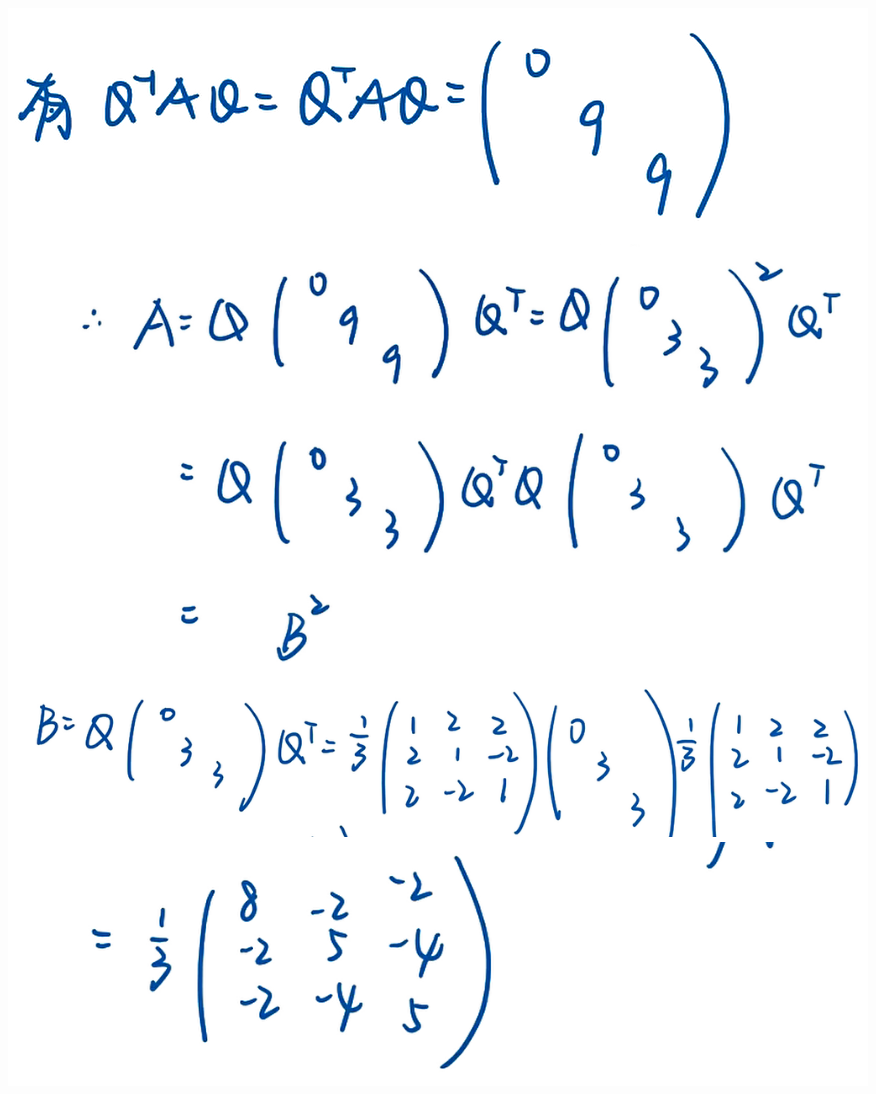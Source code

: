 ![](8.相似理论-imgs/20201104235113.png)
![](8.相似理论-imgs/20201104235049.png)
![](8.相似理论-imgs/20201104235010.png)
![](8.相似理论-imgs/20201104235024.png)
